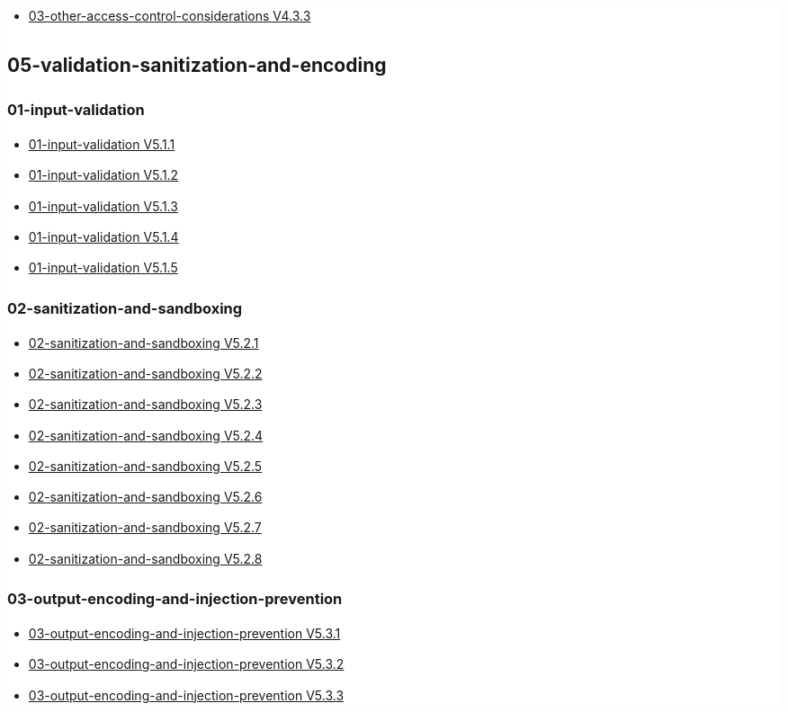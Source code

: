 - [03-other-access-control-considerations V4.3.3](/taxonomy/ASVS-4.0.3/04-access-control/03-other-access-control-considerations#V4.3.3)

## 05-validation-sanitization-and-encoding

### 01-input-validation

- [01-input-validation V5.1.1](/taxonomy/ASVS-4.0.3/05-validation-sanitization-and-encoding/01-input-validation#V5.1.1)

- [01-input-validation V5.1.2](/taxonomy/ASVS-4.0.3/05-validation-sanitization-and-encoding/01-input-validation#V5.1.2)

- [01-input-validation V5.1.3](/taxonomy/ASVS-4.0.3/05-validation-sanitization-and-encoding/01-input-validation#V5.1.3)

- [01-input-validation V5.1.4](/taxonomy/ASVS-4.0.3/05-validation-sanitization-and-encoding/01-input-validation#V5.1.4)

- [01-input-validation V5.1.5](/taxonomy/ASVS-4.0.3/05-validation-sanitization-and-encoding/01-input-validation#V5.1.5)

### 02-sanitization-and-sandboxing

- [02-sanitization-and-sandboxing V5.2.1](/taxonomy/ASVS-4.0.3/05-validation-sanitization-and-encoding/02-sanitization-and-sandboxing#V5.2.1)

- [02-sanitization-and-sandboxing V5.2.2](/taxonomy/ASVS-4.0.3/05-validation-sanitization-and-encoding/02-sanitization-and-sandboxing#V5.2.2)

- [02-sanitization-and-sandboxing V5.2.3](/taxonomy/ASVS-4.0.3/05-validation-sanitization-and-encoding/02-sanitization-and-sandboxing#V5.2.3)

- [02-sanitization-and-sandboxing V5.2.4](/taxonomy/ASVS-4.0.3/05-validation-sanitization-and-encoding/02-sanitization-and-sandboxing#V5.2.4)

- [02-sanitization-and-sandboxing V5.2.5](/taxonomy/ASVS-4.0.3/05-validation-sanitization-and-encoding/02-sanitization-and-sandboxing#V5.2.5)

- [02-sanitization-and-sandboxing V5.2.6](/taxonomy/ASVS-4.0.3/05-validation-sanitization-and-encoding/02-sanitization-and-sandboxing#V5.2.6)

- [02-sanitization-and-sandboxing V5.2.7](/taxonomy/ASVS-4.0.3/05-validation-sanitization-and-encoding/02-sanitization-and-sandboxing#V5.2.7)

- [02-sanitization-and-sandboxing V5.2.8](/taxonomy/ASVS-4.0.3/05-validation-sanitization-and-encoding/02-sanitization-and-sandboxing#V5.2.8)

### 03-output-encoding-and-injection-prevention

- [03-output-encoding-and-injection-prevention V5.3.1](/taxonomy/ASVS-4.0.3/05-validation-sanitization-and-encoding/03-output-encoding-and-injection-prevention#V5.3.1)

- [03-output-encoding-and-injection-prevention V5.3.2](/taxonomy/ASVS-4.0.3/05-validation-sanitization-and-encoding/03-output-encoding-and-injection-prevention#V5.3.2)

- [03-output-encoding-and-injection-prevention V5.3.3](/taxonomy/ASVS-4.0.3/05-validation-sanitization-and-encoding/03-output-encoding-and-injection-prevention#V5.3.3)
